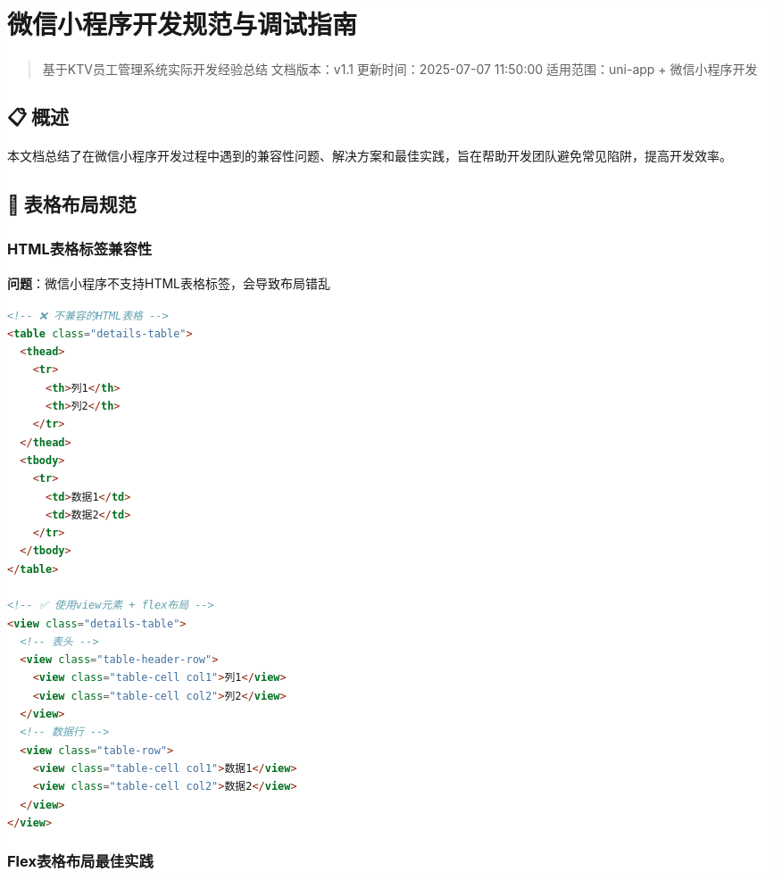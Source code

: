 # 微信小程序开发规范与调试指南

> 基于KTV员工管理系统实际开发经验总结
> 文档版本：v1.1
> 更新时间：2025-07-07 11:50:00
> 适用范围：uni-app + 微信小程序开发

## 📋 概述

本文档总结了在微信小程序开发过程中遇到的兼容性问题、解决方案和最佳实践，旨在帮助开发团队避免常见陷阱，提高开发效率。

## 🎯 表格布局规范

### HTML表格标签兼容性

**问题**：微信小程序不支持HTML表格标签，会导致布局错乱

```html
<!-- ❌ 不兼容的HTML表格 -->
<table class="details-table">
  <thead>
    <tr>
      <th>列1</th>
      <th>列2</th>
    </tr>
  </thead>
  <tbody>
    <tr>
      <td>数据1</td>
      <td>数据2</td>
    </tr>
  </tbody>
</table>

<!-- ✅ 使用view元素 + flex布局 -->
<view class="details-table">
  <!-- 表头 -->
  <view class="table-header-row">
    <view class="table-cell col1">列1</view>
    <view class="table-cell col2">列2</view>
  </view>
  <!-- 数据行 -->
  <view class="table-row">
    <view class="table-cell col1">数据1</view>
    <view class="table-cell col2">数据2</view>
  </view>
</view>
```

### Flex表格布局最佳实践
